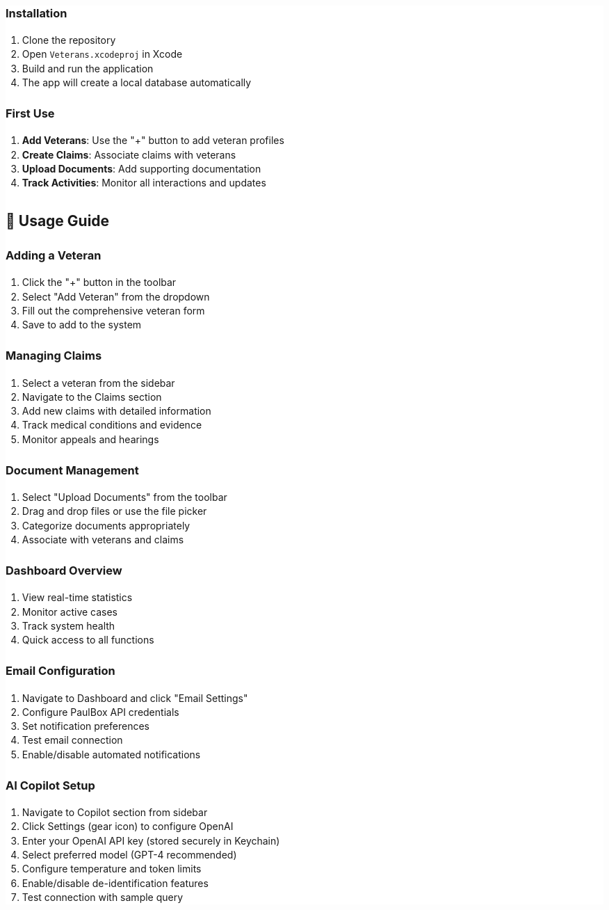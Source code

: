 ### Installation
1. Clone the repository
2. Open `Veterans.xcodeproj` in Xcode
3. Build and run the application
4. The app will create a local database automatically

### First Use
1. **Add Veterans**: Use the "+" button to add veteran profiles
2. **Create Claims**: Associate claims with veterans
3. **Upload Documents**: Add supporting documentation
4. **Track Activities**: Monitor all interactions and updates

## 📱 Usage Guide

### Adding a Veteran
1. Click the "+" button in the toolbar
2. Select "Add Veteran" from the dropdown
3. Fill out the comprehensive veteran form
4. Save to add to the system

### Managing Claims
1. Select a veteran from the sidebar
2. Navigate to the Claims section
3. Add new claims with detailed information
4. Track medical conditions and evidence
5. Monitor appeals and hearings

### Document Management
1. Select "Upload Documents" from the toolbar
2. Drag and drop files or use the file picker
3. Categorize documents appropriately
4. Associate with veterans and claims

### Dashboard Overview
1. View real-time statistics
2. Monitor active cases
3. Track system health
4. Quick access to all functions

### Email Configuration
1. Navigate to Dashboard and click "Email Settings"
2. Configure PaulBox API credentials
3. Set notification preferences
4. Test email connection
5. Enable/disable automated notifications

### AI Copilot Setup
1. Navigate to Copilot section from sidebar
2. Click Settings (gear icon) to configure OpenAI
3. Enter your OpenAI API key (stored securely in Keychain)
4. Select preferred model (GPT-4 recommended)
5. Configure temperature and token limits
6. Enable/disable de-identification features
7. Test connection with sample query
